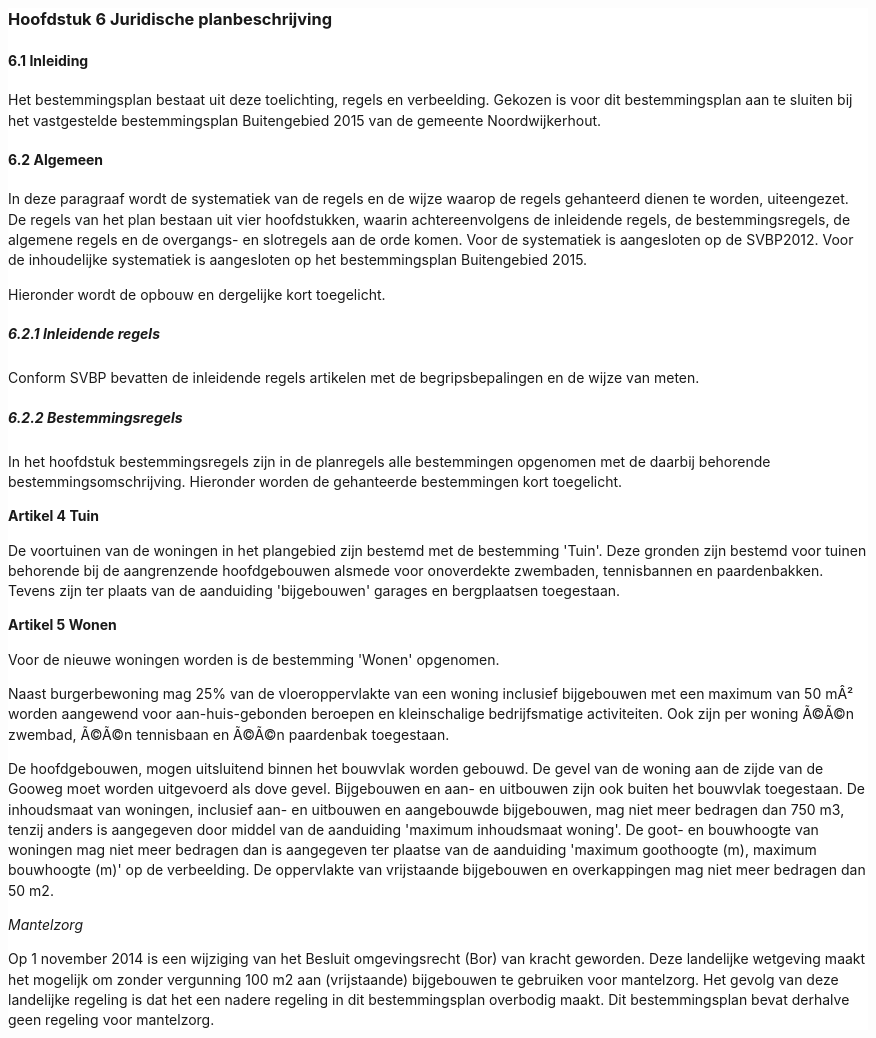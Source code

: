 ### Hoofdstuk 6 Juridische planbeschrijving

#### 6\.1 Inleiding

Het bestemmingsplan bestaat uit deze toelichting, regels en verbeelding. Gekozen is voor dit bestemmingsplan aan te sluiten bij het vastgestelde bestemmingsplan Buitengebied 2015 van de gemeente Noordwijkerhout.

#### 6\.2 Algemeen

In deze paragraaf wordt de systematiek van de regels en de wijze waarop de regels gehanteerd dienen te worden, uiteengezet. De regels van het plan bestaan uit vier hoofdstukken, waarin achtereenvolgens de inleidende regels, de bestemmingsregels, de algemene regels en de overgangs\- en slotregels aan de orde komen. Voor de systematiek is aangesloten op de SVBP2012\. Voor de inhoudelijke systematiek is aangesloten op het bestemmingsplan Buitengebied 2015\.

Hieronder wordt de opbouw en dergelijke kort toegelicht.

##### 6\.2\.1 Inleidende regels

Conform SVBP bevatten de inleidende regels artikelen met de begripsbepalingen en de wijze van meten.

##### 6\.2\.2 Bestemmingsregels

In het hoofdstuk bestemmingsregels zijn in de planregels alle bestemmingen opgenomen met de daarbij behorende bestemmingsomschrijving. Hieronder worden de gehanteerde bestemmingen kort toegelicht.

**Artikel 4 Tuin**

De voortuinen van de woningen in het plangebied zijn bestemd met de bestemming 'Tuin'. Deze gronden zijn bestemd voor tuinen behorende bij de aangrenzende hoofdgebouwen alsmede voor onoverdekte zwembaden, tennisbannen en paardenbakken. Tevens zijn ter plaats van de aanduiding 'bijgebouwen' garages en bergplaatsen toegestaan.

**Artikel 5 Wonen**

Voor de nieuwe woningen worden is de bestemming 'Wonen' opgenomen.

Naast burgerbewoning mag 25% van de vloeroppervlakte van een woning inclusief bijgebouwen met een maximum van 50 mÂ² worden aangewend voor aan\-huis\-gebonden beroepen en kleinschalige bedrijfsmatige activiteiten. Ook zijn per woning Ã©Ã©n zwembad, Ã©Ã©n tennisbaan en Ã©Ã©n paardenbak toegestaan.

De hoofdgebouwen, mogen uitsluitend binnen het bouwvlak worden gebouwd. De gevel van de woning aan de zijde van de Gooweg moet worden uitgevoerd als dove gevel. Bijgebouwen en aan\- en uitbouwen zijn ook buiten het bouwvlak toegestaan. De inhoudsmaat van woningen, inclusief aan\- en uitbouwen en aangebouwde bijgebouwen, mag niet meer bedragen dan 750 m3, tenzij anders is aangegeven door middel van de aanduiding 'maximum inhoudsmaat woning'. De goot\- en bouwhoogte van woningen mag niet meer bedragen dan is aangegeven ter plaatse van de aanduiding 'maximum goothoogte (m), maximum bouwhoogte (m)' op de verbeelding. De oppervlakte van vrijstaande bijgebouwen en overkappingen mag niet meer bedragen dan 50 m2.

*Mantelzorg*

Op 1 november 2014 is een wijziging van het Besluit omgevingsrecht (Bor) van kracht geworden. Deze landelijke wetgeving maakt het mogelijk om zonder vergunning 100 m2 aan (vrijstaande) bijgebouwen te gebruiken voor mantelzorg. Het gevolg van deze landelijke regeling is dat het een nadere regeling in dit bestemmingsplan overbodig maakt. Dit bestemmingsplan bevat derhalve geen regeling voor mantelzorg.
